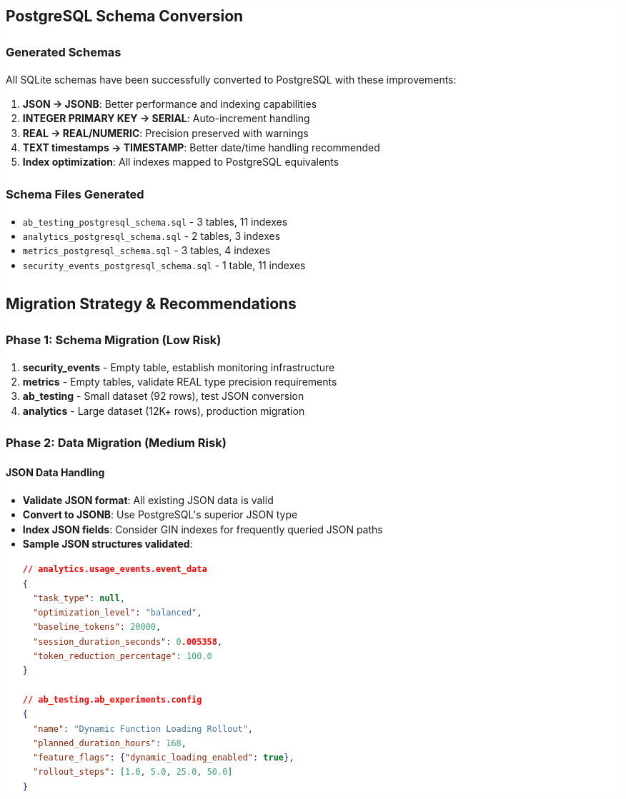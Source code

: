 ## PostgreSQL Schema Conversion

### Generated Schemas
All SQLite schemas have been successfully converted to PostgreSQL with these improvements:

1. **JSON → JSONB**: Better performance and indexing capabilities
2. **INTEGER PRIMARY KEY → SERIAL**: Auto-increment handling
3. **REAL → REAL/NUMERIC**: Precision preserved with warnings
4. **TEXT timestamps → TIMESTAMP**: Better date/time handling recommended
5. **Index optimization**: All indexes mapped to PostgreSQL equivalents

### Schema Files Generated
- `ab_testing_postgresql_schema.sql` - 3 tables, 11 indexes
- `analytics_postgresql_schema.sql` - 2 tables, 3 indexes
- `metrics_postgresql_schema.sql` - 3 tables, 4 indexes
- `security_events_postgresql_schema.sql` - 1 table, 11 indexes

## Migration Strategy & Recommendations

### Phase 1: Schema Migration (Low Risk)
1. **security_events** - Empty table, establish monitoring infrastructure
2. **metrics** - Empty tables, validate REAL type precision requirements
3. **ab_testing** - Small dataset (92 rows), test JSON conversion
4. **analytics** - Large dataset (12K+ rows), production migration

### Phase 2: Data Migration (Medium Risk)

#### JSON Data Handling
- **Validate JSON format**: All existing JSON data is valid
- **Convert to JSONB**: Use PostgreSQL's superior JSON type
- **Index JSON fields**: Consider GIN indexes for frequently queried JSON paths
- **Sample JSON structures validated**:
  ```json
  // analytics.usage_events.event_data
  {
    "task_type": null,
    "optimization_level": "balanced",
    "baseline_tokens": 20000,
    "session_duration_seconds": 0.005358,
    "token_reduction_percentage": 100.0
  }

  // ab_testing.ab_experiments.config
  {
    "name": "Dynamic Function Loading Rollout",
    "planned_duration_hours": 168,
    "feature_flags": {"dynamic_loading_enabled": true},
    "rollout_steps": [1.0, 5.0, 25.0, 50.0]
  }
  ```
